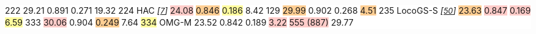 <td class="ltx_td ltx_align_center" id="S3.T2.10.10.19.9.6">222</td>
<td class="ltx_td ltx_align_center" id="S3.T2.10.10.19.9.7">29.21</td>
<td class="ltx_td ltx_align_center" id="S3.T2.10.10.19.9.8">0.891</td>
<td class="ltx_td ltx_align_center" id="S3.T2.10.10.19.9.9">0.271</td>
<td class="ltx_td ltx_align_center" id="S3.T2.10.10.19.9.10">19.32</td>
<td class="ltx_td ltx_align_center" id="S3.T2.10.10.19.9.11">224</td>
</tr>
<tr class="ltx_tr" id="S3.T2.10.10.20.10">
<td class="ltx_td ltx_align_left" id="S3.T2.10.10.20.10.1">HAC <cite class="ltx_cite ltx_citemacro_cite">[<a class="ltx_ref" href="https://arxiv.org/html/2503.16924v1#bib.bib7" title=""><span class="ltx_text" style="font-size:90%;">7</span></a>]</cite>
</td>
<td class="ltx_td ltx_align_center" id="S3.T2.10.10.20.10.2" style="background-color:#FFCCC9;"><span class="ltx_text" id="S3.T2.10.10.20.10.2.1" style="background-color:#FFCCC9;">24.08</span></td>
<td class="ltx_td ltx_align_center" id="S3.T2.10.10.20.10.3" style="background-color:#FFCE93;"><span class="ltx_text" id="S3.T2.10.10.20.10.3.1" style="background-color:#FFCE93;">0.846</span></td>
<td class="ltx_td ltx_align_center" id="S3.T2.10.10.20.10.4" style="background-color:#FFFC9E;"><span class="ltx_text" id="S3.T2.10.10.20.10.4.1" style="background-color:#FFFC9E;">0.186</span></td>
<td class="ltx_td ltx_align_center" id="S3.T2.10.10.20.10.5">8.42</td>
<td class="ltx_td ltx_align_center" id="S3.T2.10.10.20.10.6">129</td>
<td class="ltx_td ltx_align_center" id="S3.T2.10.10.20.10.7" style="background-color:#FFCE93;"><span class="ltx_text" id="S3.T2.10.10.20.10.7.1" style="background-color:#FFCE93;">29.99</span></td>
<td class="ltx_td ltx_align_center" id="S3.T2.10.10.20.10.8">0.902</td>
<td class="ltx_td ltx_align_center" id="S3.T2.10.10.20.10.9">0.268</td>
<td class="ltx_td ltx_align_center" id="S3.T2.10.10.20.10.10" style="background-color:#FFCE93;"><span class="ltx_text" id="S3.T2.10.10.20.10.10.1" style="background-color:#FFCE93;">4.51</span></td>
<td class="ltx_td ltx_align_center" id="S3.T2.10.10.20.10.11">235</td>
</tr>
<tr class="ltx_tr" id="S3.T2.10.10.21.11">
<td class="ltx_td ltx_align_left" id="S3.T2.10.10.21.11.1">LocoGS-S <cite class="ltx_cite ltx_citemacro_cite">[<a class="ltx_ref" href="https://arxiv.org/html/2503.16924v1#bib.bib50" title=""><span class="ltx_text" style="font-size:90%;">50</span></a>]</cite>
</td>
<td class="ltx_td ltx_align_center" id="S3.T2.10.10.21.11.2" style="background-color:#FFCE93;"><span class="ltx_text" id="S3.T2.10.10.21.11.2.1" style="background-color:#FFCE93;">23.63</span></td>
<td class="ltx_td ltx_align_center" id="S3.T2.10.10.21.11.3" style="background-color:#FFCCC9;"><span class="ltx_text" id="S3.T2.10.10.21.11.3.1" style="background-color:#FFCCC9;">0.847</span></td>
<td class="ltx_td ltx_align_center" id="S3.T2.10.10.21.11.4" style="background-color:#FFCCC9;"><span class="ltx_text" id="S3.T2.10.10.21.11.4.1" style="background-color:#FFCCC9;">0.169</span></td>
<td class="ltx_td ltx_align_center" id="S3.T2.10.10.21.11.5" style="background-color:#FFFC9E;"><span class="ltx_text" id="S3.T2.10.10.21.11.5.1" style="background-color:#FFFC9E;">6.59</span></td>
<td class="ltx_td ltx_align_center" id="S3.T2.10.10.21.11.6">333</td>
<td class="ltx_td ltx_align_center" id="S3.T2.10.10.21.11.7" style="background-color:#FFCCC9;"><span class="ltx_text" id="S3.T2.10.10.21.11.7.1" style="background-color:#FFCCC9;">30.06</span></td>
<td class="ltx_td ltx_align_center" id="S3.T2.10.10.21.11.8">0.904</td>
<td class="ltx_td ltx_align_center" id="S3.T2.10.10.21.11.9" style="background-color:#FFCE93;"><span class="ltx_text" id="S3.T2.10.10.21.11.9.1" style="background-color:#FFCE93;">0.249</span></td>
<td class="ltx_td ltx_align_center" id="S3.T2.10.10.21.11.10">7.64</td>
<td class="ltx_td ltx_align_center" id="S3.T2.10.10.21.11.11" style="background-color:#FFFC9E;"><span class="ltx_text" id="S3.T2.10.10.21.11.11.1" style="background-color:#FFFC9E;">334</span></td>
</tr>
<tr class="ltx_tr" id="S3.T2.10.10.22.12">
<td class="ltx_td ltx_align_left ltx_border_t" id="S3.T2.10.10.22.12.1">OMG-M</td>
<td class="ltx_td ltx_align_center ltx_border_t" id="S3.T2.10.10.22.12.2">23.52</td>
<td class="ltx_td ltx_align_center ltx_border_t" id="S3.T2.10.10.22.12.3">0.842</td>
<td class="ltx_td ltx_align_center ltx_border_t" id="S3.T2.10.10.22.12.4">0.189</td>
<td class="ltx_td ltx_align_center ltx_border_t" id="S3.T2.10.10.22.12.5" style="background-color:#FFCCC9;"><span class="ltx_text" id="S3.T2.10.10.22.12.5.1" style="background-color:#FFCCC9;">3.22</span></td>
<td class="ltx_td ltx_align_center ltx_border_t" id="S3.T2.10.10.22.12.6" style="background-color:#FFCCC9;"><span class="ltx_text" id="S3.T2.10.10.22.12.6.1" style="background-color:#FFCCC9;">555 (887)</span></td>
<td class="ltx_td ltx_align_center ltx_border_t" id="S3.T2.10.10.22.12.7">29.77</td>